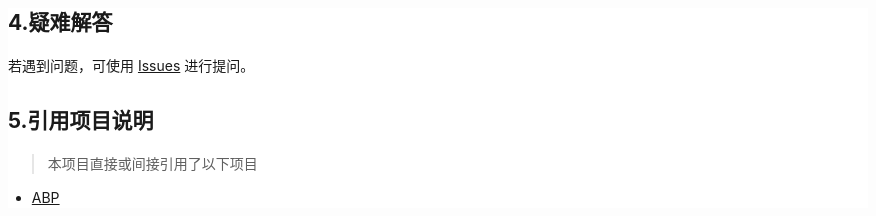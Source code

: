 ## 4.疑难解答

若遇到问题，可使用 [Issues](https://github.com/dotnetauth/Panda.DynamicWebApi/issues) 进行提问。

## 5.引用项目说明

> 本项目直接或间接引用了以下项目

- [ABP](https://github.com/aspnetboilerplate/aspnetboilerplate)

